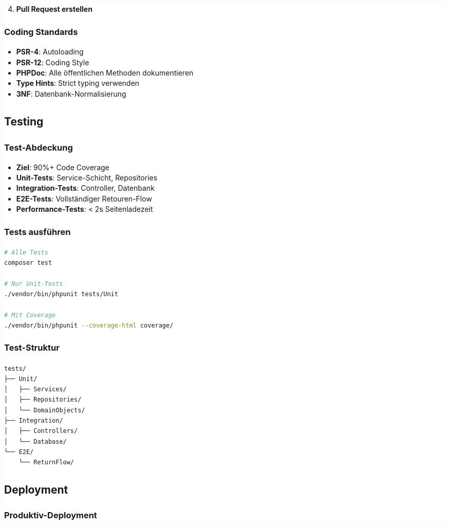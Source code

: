 4. **Pull Request erstellen**

### Coding Standards

- **PSR-4**: Autoloading
- **PSR-12**: Coding Style
- **PHPDoc**: Alle öffentlichen Methoden dokumentieren
- **Type Hints**: Strict typing verwenden
- **3NF**: Datenbank-Normalisierung

## Testing

### Test-Abdeckung

- **Ziel**: 90%+ Code Coverage
- **Unit-Tests**: Service-Schicht, Repositories
- **Integration-Tests**: Controller, Datenbank
- **E2E-Tests**: Vollständiger Retouren-Flow
- **Performance-Tests**: < 2s Seitenladezeit

### Tests ausführen

```bash
# Alle Tests
composer test

# Nur Unit-Tests
./vendor/bin/phpunit tests/Unit

# Mit Coverage
./vendor/bin/phpunit --coverage-html coverage/
```

### Test-Struktur

```
tests/
├── Unit/
│   ├── Services/
│   ├── Repositories/
│   └── DomainObjects/
├── Integration/
│   ├── Controllers/
│   └── Database/
└── E2E/
    └── ReturnFlow/
```

## Deployment

### Produktiv-Deployment
